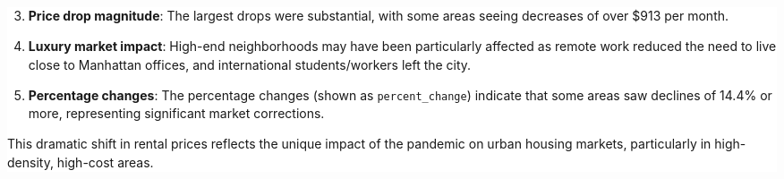3.  **Price drop magnitude**: The largest drops were substantial, with
    some areas seeing decreases of over \$913 per month.

4.  **Luxury market impact**: High-end neighborhoods may have been
    particularly affected as remote work reduced the need to live close
    to Manhattan offices, and international students/workers left the
    city.

5.  **Percentage changes**: The percentage changes (shown as
    `percent_change`) indicate that some areas saw declines of 14.4% or
    more, representing significant market corrections.

This dramatic shift in rental prices reflects the unique impact of the
pandemic on urban housing markets, particularly in high-density,
high-cost areas.
